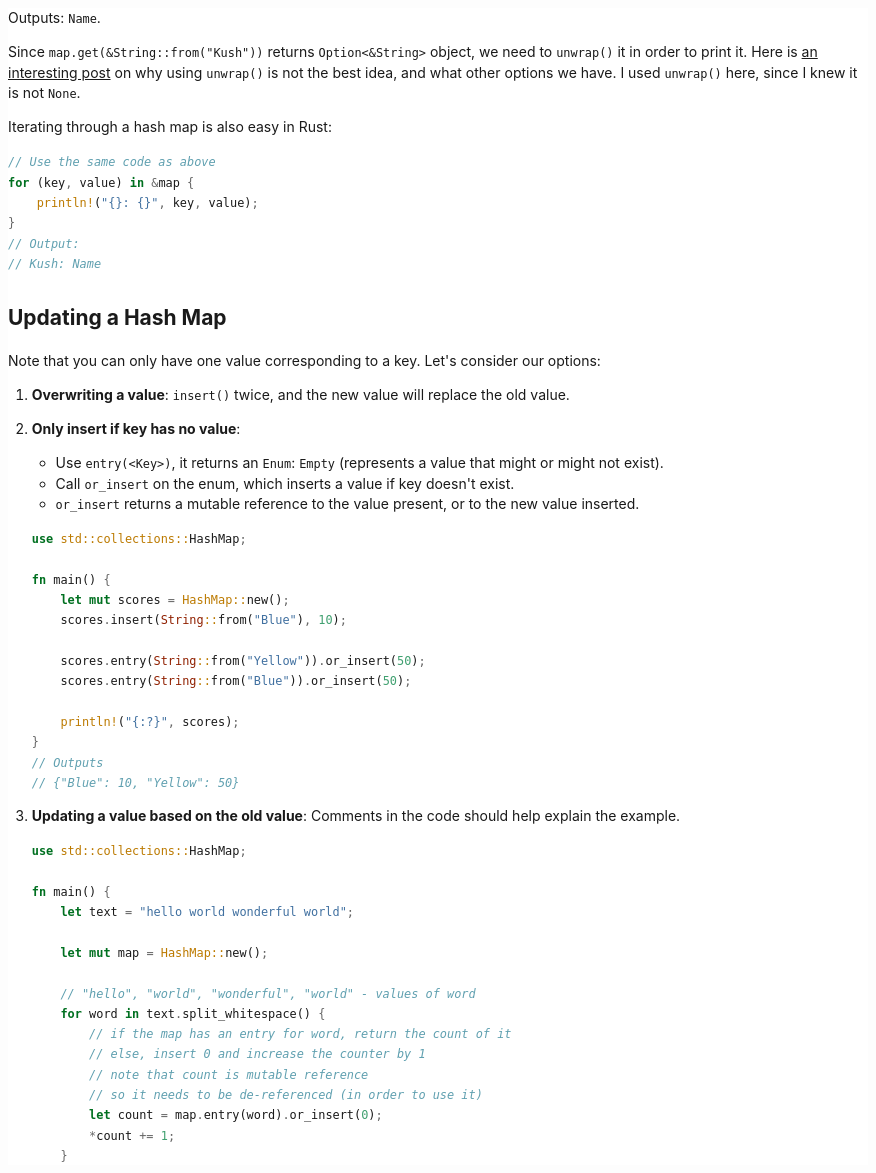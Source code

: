 Outputs: `Name`.

Since `map.get(&String::from("Kush"))` returns `Option<&String>` object, we need to `unwrap()` it in order to print it. Here is [an interesting post](https://www.ameyalokare.com/rust/2017/10/23/rust-options.html) on why using `unwrap()` is not the best idea, and what other options we have. I used `unwrap()` here, since I knew it is not `None`.

Iterating through a hash map is also easy in Rust:

```rust
// Use the same code as above
for (key, value) in &map {
    println!("{}: {}", key, value);
}
// Output:
// Kush: Name
```

## Updating a Hash Map

Note that you can only have one value corresponding to a key. Let's consider our options:

1. **Overwriting a value**: `insert()` twice, and the new value will replace the old value.
2. **Only insert if key has no value**:
    * Use `entry(<Key>)`, it returns an `Enum`: `Empty` (represents a value that might or might not exist).
    * Call `or_insert` on the enum, which inserts a value if key doesn't exist.
    * `or_insert` returns a mutable reference to the value present, or to the new value inserted.

    ```rust
    use std::collections::HashMap;

    fn main() {
        let mut scores = HashMap::new();
        scores.insert(String::from("Blue"), 10);

        scores.entry(String::from("Yellow")).or_insert(50);
        scores.entry(String::from("Blue")).or_insert(50);

        println!("{:?}", scores);
    }
    // Outputs
    // {"Blue": 10, "Yellow": 50}
    ```
3. **Updating a value based on the old value**: Comments in the code should help explain the example.

    ```rust
    use std::collections::HashMap;

    fn main() {
        let text = "hello world wonderful world";

        let mut map = HashMap::new();

        // "hello", "world", "wonderful", "world" - values of word
        for word in text.split_whitespace() {
            // if the map has an entry for word, return the count of it
            // else, insert 0 and increase the counter by 1
            // note that count is mutable reference
            // so it needs to be de-referenced (in order to use it)
            let count = map.entry(word).or_insert(0);
            *count += 1;
        }
